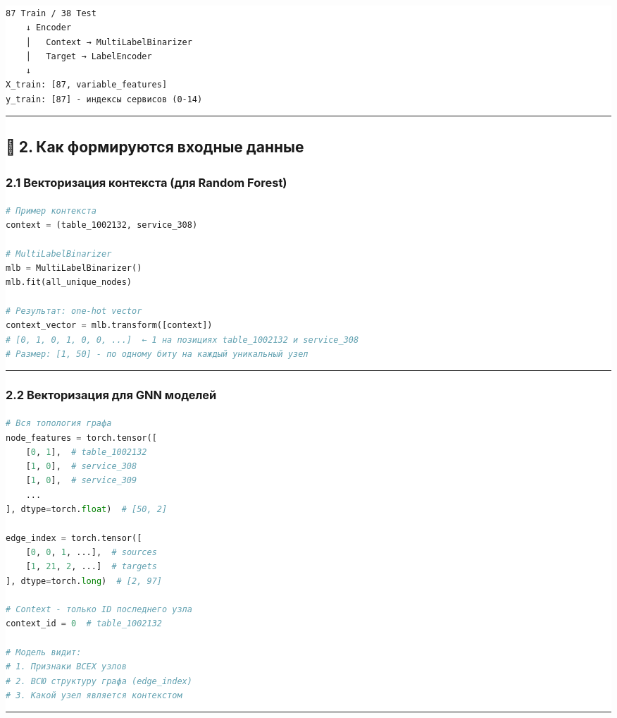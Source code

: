 ```
87 Train / 38 Test
    ↓ Encoder
    │   Context → MultiLabelBinarizer
    │   Target → LabelEncoder
    ↓
X_train: [87, variable_features]
y_train: [87] - индексы сервисов (0-14)
```

---

## 🔢 2. Как формируются входные данные

### 2.1 Векторизация контекста (для Random Forest)

```python
# Пример контекста
context = (table_1002132, service_308)

# MultiLabelBinarizer
mlb = MultiLabelBinarizer()
mlb.fit(all_unique_nodes)

# Результат: one-hot vector
context_vector = mlb.transform([context])
# [0, 1, 0, 1, 0, 0, ...]  ← 1 на позициях table_1002132 и service_308
# Размер: [1, 50] - по одному биту на каждый уникальный узел
```

---

### 2.2 Векторизация для GNN моделей

```python
# Вся топология графа
node_features = torch.tensor([
    [0, 1],  # table_1002132
    [1, 0],  # service_308
    [1, 0],  # service_309
    ...
], dtype=torch.float)  # [50, 2]

edge_index = torch.tensor([
    [0, 0, 1, ...],  # sources
    [1, 21, 2, ...]  # targets  
], dtype=torch.long)  # [2, 97]

# Context - только ID последнего узла
context_id = 0  # table_1002132

# Модель видит:
# 1. Признаки ВСЕХ узлов
# 2. ВСЮ структуру графа (edge_index)
# 3. Какой узел является контекстом
```

---